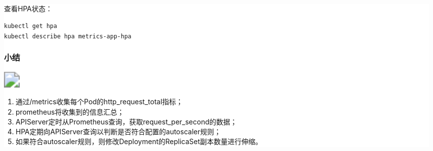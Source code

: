 查看HPA状态：

```
kubectl get hpa
kubectl describe hpa metrics-app-hpa
```

### 小结

<img src="https://k8s-1252881505.cos.ap-beijing.myqcloud.com/k8s-2/hpa-5.png" style="zoom:200%;" />

1. 通过/metrics收集每个Pod的http_request_total指标；
2. prometheus将收集到的信息汇总；
3. APIServer定时从Prometheus查询，获取request_per_second的数据；
4. HPA定期向APIServer查询以判断是否符合配置的autoscaler规则；
5. 如果符合autoscaler规则，则修改Deployment的ReplicaSet副本数量进行伸缩。